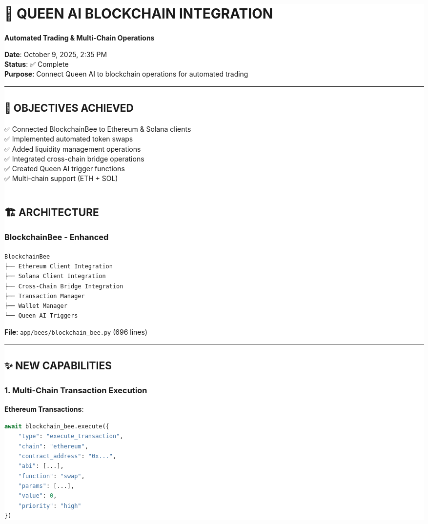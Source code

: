 # 👑 QUEEN AI BLOCKCHAIN INTEGRATION
**Automated Trading & Multi-Chain Operations**

**Date**: October 9, 2025, 2:35 PM  
**Status**: ✅ Complete  
**Purpose**: Connect Queen AI to blockchain operations for automated trading

---

## 🎯 **OBJECTIVES ACHIEVED**

✅ Connected BlockchainBee to Ethereum & Solana clients  
✅ Implemented automated token swaps  
✅ Added liquidity management operations  
✅ Integrated cross-chain bridge operations  
✅ Created Queen AI trigger functions  
✅ Multi-chain support (ETH + SOL)  

---

## 🏗️ **ARCHITECTURE**

### **BlockchainBee - Enhanced**

```
BlockchainBee
├── Ethereum Client Integration
├── Solana Client Integration
├── Cross-Chain Bridge Integration
├── Transaction Manager
├── Wallet Manager
└── Queen AI Triggers
```

**File**: `app/bees/blockchain_bee.py` (696 lines)

---

## ✨ **NEW CAPABILITIES**

### **1. Multi-Chain Transaction Execution**

**Ethereum Transactions**:
```python
await blockchain_bee.execute({
    "type": "execute_transaction",
    "chain": "ethereum",
    "contract_address": "0x...",
    "abi": [...],
    "function": "swap",
    "params": [...],
    "value": 0,
    "priority": "high"
})
```
